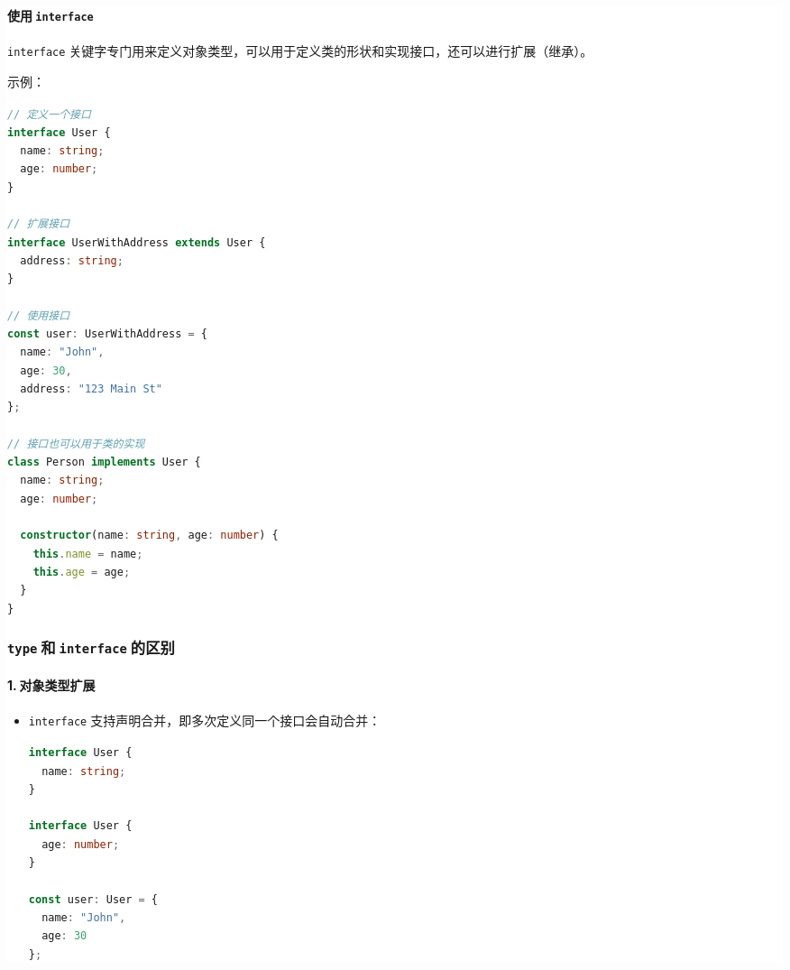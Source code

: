 #### 使用 `interface`

`interface` 关键字专门用来定义对象类型，可以用于定义类的形状和实现接口，还可以进行扩展（继承）。

示例：

```typescript
// 定义一个接口
interface User {
  name: string;
  age: number;
}

// 扩展接口
interface UserWithAddress extends User {
  address: string;
}

// 使用接口
const user: UserWithAddress = {
  name: "John",
  age: 30,
  address: "123 Main St"
};

// 接口也可以用于类的实现
class Person implements User {
  name: string;
  age: number;
  
  constructor(name: string, age: number) {
    this.name = name;
    this.age = age;
  }
}
```

### `type` 和 `interface` 的区别

#### 1. **对象类型扩展**

- `interface` 支持声明合并，即多次定义同一个接口会自动合并：

  ```typescript
  interface User {
    name: string;
  }

  interface User {
    age: number;
  }

  const user: User = {
    name: "John",
    age: 30
  };
  ```

